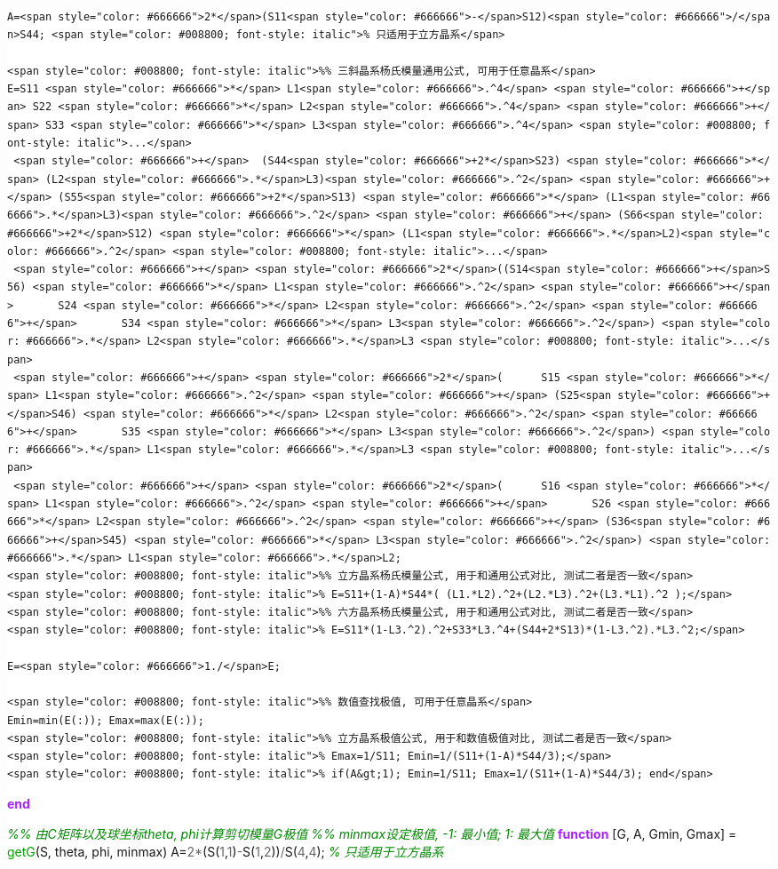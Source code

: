     A=<span style="color: #666666">2*</span>(S11<span style="color: #666666">-</span>S12)<span style="color: #666666">/</span>S44; <span style="color: #008800; font-style: italic">% 只适用于立方晶系</span>

    <span style="color: #008800; font-style: italic">%% 三斜晶系杨氏模量通用公式, 可用于任意晶系</span>
	E=S11 <span style="color: #666666">*</span> L1<span style="color: #666666">.^4</span> <span style="color: #666666">+</span> S22 <span style="color: #666666">*</span> L2<span style="color: #666666">.^4</span> <span style="color: #666666">+</span> S33 <span style="color: #666666">*</span> L3<span style="color: #666666">.^4</span> <span style="color: #008800; font-style: italic">...</span>
	 <span style="color: #666666">+</span>	(S44<span style="color: #666666">+2*</span>S23) <span style="color: #666666">*</span> (L2<span style="color: #666666">.*</span>L3)<span style="color: #666666">.^2</span> <span style="color: #666666">+</span> (S55<span style="color: #666666">+2*</span>S13) <span style="color: #666666">*</span> (L1<span style="color: #666666">.*</span>L3)<span style="color: #666666">.^2</span> <span style="color: #666666">+</span> (S66<span style="color: #666666">+2*</span>S12) <span style="color: #666666">*</span> (L1<span style="color: #666666">.*</span>L2)<span style="color: #666666">.^2</span> <span style="color: #008800; font-style: italic">...</span>
	 <span style="color: #666666">+</span> <span style="color: #666666">2*</span>((S14<span style="color: #666666">+</span>S56) <span style="color: #666666">*</span> L1<span style="color: #666666">.^2</span> <span style="color: #666666">+</span>		S24 <span style="color: #666666">*</span> L2<span style="color: #666666">.^2</span> <span style="color: #666666">+</span>		S34 <span style="color: #666666">*</span> L3<span style="color: #666666">.^2</span>) <span style="color: #666666">.*</span> L2<span style="color: #666666">.*</span>L3 <span style="color: #008800; font-style: italic">...</span>
	 <span style="color: #666666">+</span> <span style="color: #666666">2*</span>(		S15 <span style="color: #666666">*</span> L1<span style="color: #666666">.^2</span> <span style="color: #666666">+</span> (S25<span style="color: #666666">+</span>S46) <span style="color: #666666">*</span> L2<span style="color: #666666">.^2</span> <span style="color: #666666">+</span>		S35 <span style="color: #666666">*</span> L3<span style="color: #666666">.^2</span>) <span style="color: #666666">.*</span> L1<span style="color: #666666">.*</span>L3 <span style="color: #008800; font-style: italic">...</span>
	 <span style="color: #666666">+</span> <span style="color: #666666">2*</span>(		S16 <span style="color: #666666">*</span> L1<span style="color: #666666">.^2</span> <span style="color: #666666">+</span>		S26 <span style="color: #666666">*</span> L2<span style="color: #666666">.^2</span> <span style="color: #666666">+</span> (S36<span style="color: #666666">+</span>S45) <span style="color: #666666">*</span> L3<span style="color: #666666">.^2</span>) <span style="color: #666666">.*</span> L1<span style="color: #666666">.*</span>L2;
    <span style="color: #008800; font-style: italic">%% 立方晶系杨氏模量公式, 用于和通用公式对比, 测试二者是否一致</span>
	<span style="color: #008800; font-style: italic">% E=S11+(1-A)*S44*( (L1.*L2).^2+(L2.*L3).^2+(L3.*L1).^2 );</span>
    <span style="color: #008800; font-style: italic">%% 六方晶系杨氏模量公式, 用于和通用公式对比, 测试二者是否一致</span>
	<span style="color: #008800; font-style: italic">% E=S11*(1-L3.^2).^2+S33*L3.^4+(S44+2*S13)*(1-L3.^2).*L3.^2;</span>

	E=<span style="color: #666666">1./</span>E;

    <span style="color: #008800; font-style: italic">%% 数值查找极值, 可用于任意晶系</span>
	Emin=min(E(:)); Emax=max(E(:));
    <span style="color: #008800; font-style: italic">%% 立方晶系极值公式, 用于和数值极值对比, 测试二者是否一致</span>
	<span style="color: #008800; font-style: italic">% Emax=1/S11; Emin=1/(S11+(1-A)*S44/3);</span>
	<span style="color: #008800; font-style: italic">% if(A&gt;1); Emin=1/S11; Emax=1/(S11+(1-A)*S44/3); end</span>
<span style="color: #AA22FF; font-weight: bold">end</span>

<span style="color: #008800; font-style: italic">%% 由C矩阵以及球坐标theta, phi计算剪切模量G极值</span>
<span style="color: #008800; font-style: italic">%% minmax设定极值, -1: 最小值; 1: 最大值</span>
<span style="color: #AA22FF; font-weight: bold">function</span><span style="color: #bbbbbb"> </span>[G, A, Gmin, Gmax] =<span style="color: #bbbbbb"> </span><span style="color: #00A000">getG</span>(S, theta, phi, minmax)<span style="color: #bbbbbb"></span>
<span style="color: #bbbbbb">	</span>A=<span style="color: #666666">2*</span>(S(<span style="color: #666666">1</span>,<span style="color: #666666">1</span>)<span style="color: #666666">-</span>S(<span style="color: #666666">1</span>,<span style="color: #666666">2</span>))<span style="color: #666666">/</span>S(<span style="color: #666666">4</span>,<span style="color: #666666">4</span>); <span style="color: #008800; font-style: italic">% 只适用于立方晶系</span>
